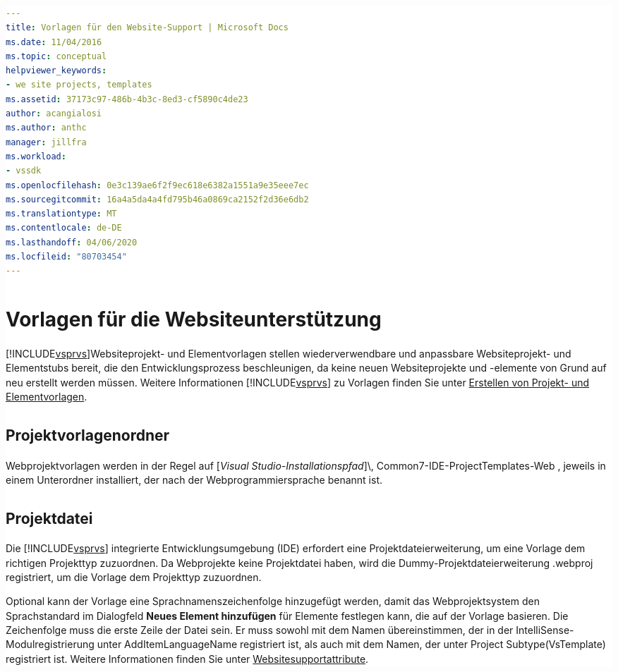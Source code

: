 ```yaml
---
title: Vorlagen für den Website-Support | Microsoft Docs
ms.date: 11/04/2016
ms.topic: conceptual
helpviewer_keywords:
- we site projects, templates
ms.assetid: 37173c97-486b-4b3c-8ed3-cf5890c4de23
author: acangialosi
ms.author: anthc
manager: jillfra
ms.workload:
- vssdk
ms.openlocfilehash: 0e3c139ae6f2f9ec618e6382a1551a9e35eee7ec
ms.sourcegitcommit: 16a4a5da4a4fd795b46a0869ca2152f2d36e6db2
ms.translationtype: MT
ms.contentlocale: de-DE
ms.lasthandoff: 04/06/2020
ms.locfileid: "80703454"
---
```

# <a name="web-site-support-templates"></a>Vorlagen für die Websiteunterstützung
[!INCLUDE[vsprvs](../../code-quality/includes/vsprvs_md.md)]Websiteprojekt- und Elementvorlagen stellen wiederverwendbare und anpassbare Websiteprojekt- und Elementstubs bereit, die den Entwicklungsprozess beschleunigen, da keine neuen Websiteprojekte und -elemente von Grund auf neu erstellt werden müssen. Weitere Informationen [!INCLUDE[vsprvs](../../code-quality/includes/vsprvs_md.md)] zu Vorlagen finden Sie unter [Erstellen von Projekt- und Elementvorlagen](../../ide/creating-project-and-item-templates.md).

## <a name="project-template-folder"></a>Projektvorlagenordner
 Webprojektvorlagen werden in der Regel auf [*Visual Studio-Installationspfad*]\\, Common7-IDE-ProjectTemplates-Web , jeweils in einem Unterordner installiert, der nach der Webprogrammiersprache benannt ist.

## <a name="project-file"></a>Projektdatei
 Die [!INCLUDE[vsprvs](../../code-quality/includes/vsprvs_md.md)] integrierte Entwicklungsumgebung (IDE) erfordert eine Projektdateierweiterung, um eine Vorlage dem richtigen Projekttyp zuzuordnen. Da Webprojekte keine Projektdatei haben, wird die Dummy-Projektdateierweiterung .webproj registriert, um die Vorlage dem Projekttyp zuzuordnen.

 Optional kann der Vorlage eine Sprachnamenszeichenfolge hinzugefügt werden, damit das Webprojektsystem den Sprachstandard im Dialogfeld **Neues Element hinzufügen** für Elemente festlegen kann, die auf der Vorlage basieren. Die Zeichenfolge muss die erste Zeile der Datei sein. Er muss sowohl mit dem Namen übereinstimmen, der in der IntelliSense-Modulregistrierung unter AddItemLanguageName registriert ist, als auch mit dem Namen, der unter Project Subtype(VsTemplate) registriert ist. Weitere Informationen finden Sie unter [Websitesupportattribute](../../extensibility/internals/web-site-support-attributes.md).
